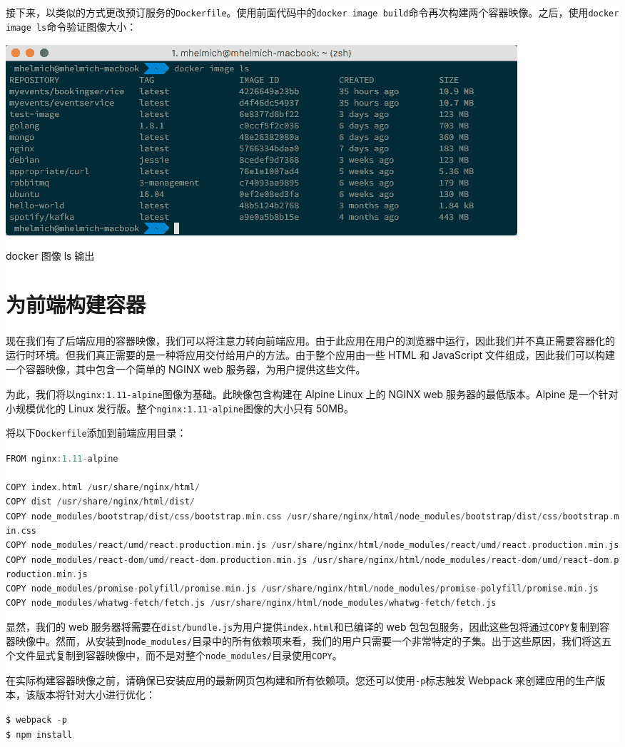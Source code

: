 接下来，以类似的方式更改预订服务的`Dockerfile`。使用前面代码中的`docker image build`命令再次构建两个容器映像。之后，使用`docker image ls`命令验证图像大小：

![](img/2e70b403-4ec6-4fd8-a171-df7d4bee38b8.png)

docker 图像 ls 输出

# 为前端构建容器

现在我们有了后端应用的容器映像，我们可以将注意力转向前端应用。由于此应用在用户的浏览器中运行，因此我们并不真正需要容器化的运行时环境。但我们真正需要的是一种将应用交付给用户的方法。由于整个应用由一些 HTML 和 JavaScript 文件组成，因此我们可以构建一个容器映像，其中包含一个简单的 NGINX web 服务器，为用户提供这些文件。

为此，我们将以`nginx:1.11-alpine`图像为基础。此映像包含构建在 Alpine Linux 上的 NGINX web 服务器的最低版本。Alpine 是一个针对小规模优化的 Linux 发行版。整个`nginx:1.11-alpine`图像的大小只有 50MB。

将以下`Dockerfile`添加到前端应用目录：

```go
FROM nginx:1.11-alpine 

COPY index.html /usr/share/nginx/html/ 
COPY dist /usr/share/nginx/html/dist/ 
COPY node_modules/bootstrap/dist/css/bootstrap.min.css /usr/share/nginx/html/node_modules/bootstrap/dist/css/bootstrap.min.css 
COPY node_modules/react/umd/react.production.min.js /usr/share/nginx/html/node_modules/react/umd/react.production.min.js
COPY node_modules/react-dom/umd/react-dom.production.min.js /usr/share/nginx/html/node_modules/react-dom/umd/react-dom.production.min.js
COPY node_modules/promise-polyfill/promise.min.js /usr/share/nginx/html/node_modules/promise-polyfill/promise.min.js 
COPY node_modules/whatwg-fetch/fetch.js /usr/share/nginx/html/node_modules/whatwg-fetch/fetch.js 
```

显然，我们的 web 服务器将需要在`dist/bundle.js`为用户提供`index.html`和已编译的 web 包包包服务，因此这些包将通过`COPY`复制到容器映像中。然而，从安装到`node_modules/`目录中的所有依赖项来看，我们的用户只需要一个非常特定的子集。出于这些原因，我们将这五个文件显式复制到容器映像中，而不是对整个`node_modules/`目录使用`COPY`。

在实际构建容器映像之前，请确保已安装应用的最新网页包构建和所有依赖项。您还可以使用`-p`标志触发 Webpack 来创建应用的生产版本，该版本将针对大小进行优化：

```go
$ webpack -p 
$ npm install 
```
